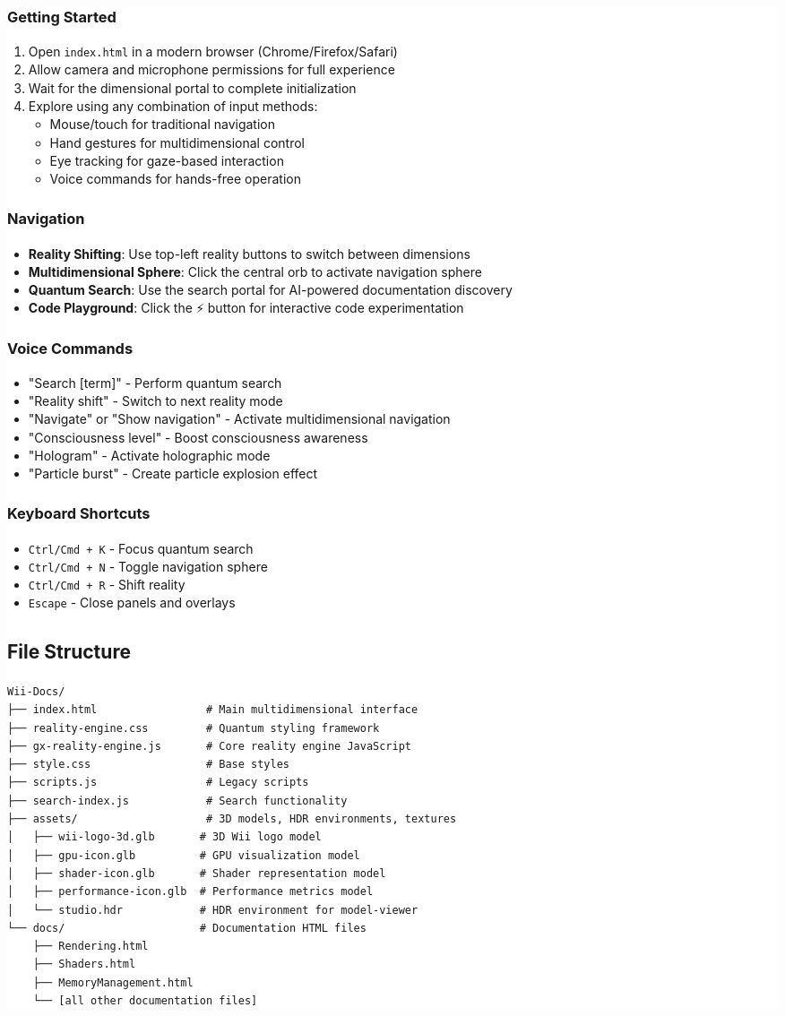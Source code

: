 ### Getting Started

1. Open `index.html` in a modern browser (Chrome/Firefox/Safari)
2. Allow camera and microphone permissions for full experience
3. Wait for the dimensional portal to complete initialization
4. Explore using any combination of input methods:
   - Mouse/touch for traditional navigation
   - Hand gestures for multidimensional control
   - Eye tracking for gaze-based interaction
   - Voice commands for hands-free operation

### Navigation

- **Reality Shifting**: Use top-left reality buttons to switch between dimensions
- **Multidimensional Sphere**: Click the central orb to activate navigation sphere
- **Quantum Search**: Use the search portal for AI-powered documentation discovery
- **Code Playground**: Click the ⚡ button for interactive code experimentation

### Voice Commands

- "Search [term]" - Perform quantum search
- "Reality shift" - Switch to next reality mode
- "Navigate" or "Show navigation" - Activate multidimensional navigation
- "Consciousness level" - Boost consciousness awareness
- "Hologram" - Activate holographic mode
- "Particle burst" - Create particle explosion effect

### Keyboard Shortcuts

- `Ctrl/Cmd + K` - Focus quantum search
- `Ctrl/Cmd + N` - Toggle navigation sphere
- `Ctrl/Cmd + R` - Shift reality
- `Escape` - Close panels and overlays

## File Structure

```
Wii-Docs/
├── index.html                 # Main multidimensional interface
├── reality-engine.css         # Quantum styling framework
├── gx-reality-engine.js       # Core reality engine JavaScript
├── style.css                  # Base styles
├── scripts.js                 # Legacy scripts
├── search-index.js            # Search functionality
├── assets/                    # 3D models, HDR environments, textures
│   ├── wii-logo-3d.glb       # 3D Wii logo model
│   ├── gpu-icon.glb          # GPU visualization model
│   ├── shader-icon.glb       # Shader representation model
│   ├── performance-icon.glb  # Performance metrics model
│   └── studio.hdr            # HDR environment for model-viewer
└── docs/                     # Documentation HTML files
    ├── Rendering.html
    ├── Shaders.html
    ├── MemoryManagement.html
    └── [all other documentation files]
```

